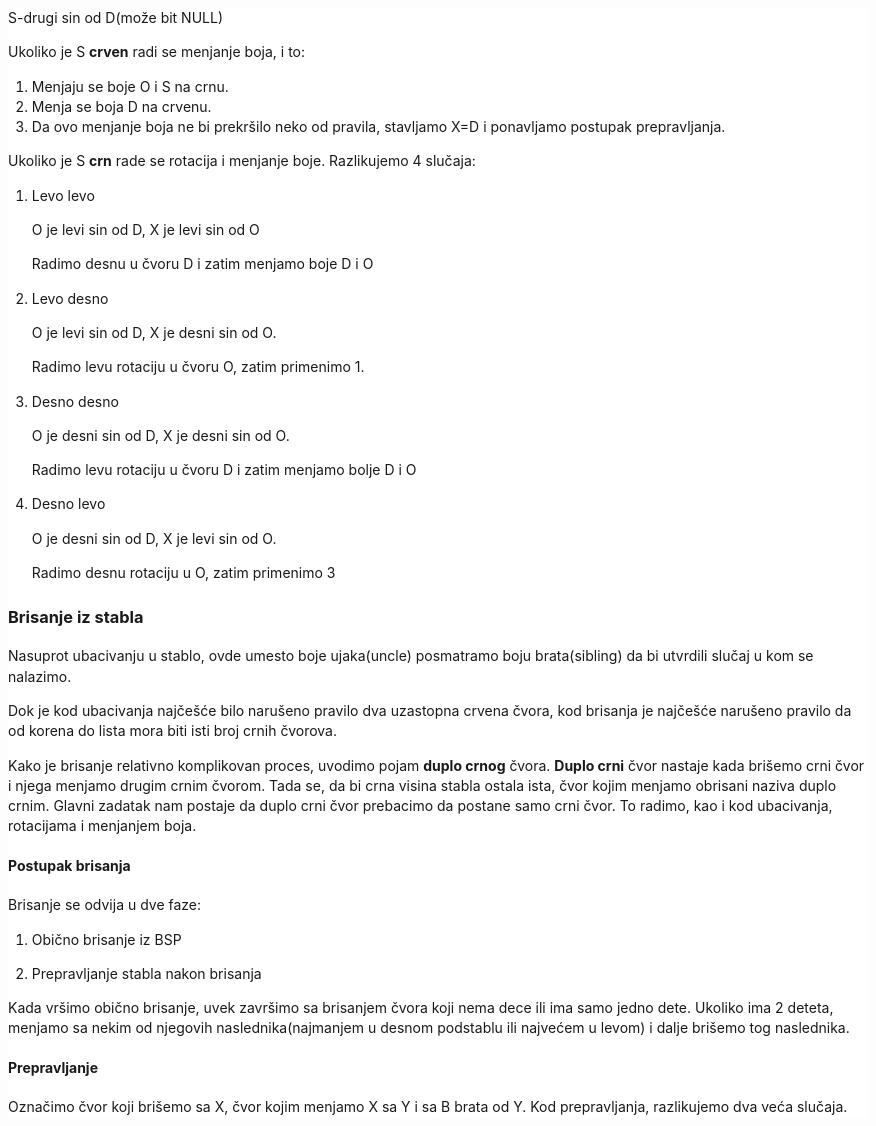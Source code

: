 S-drugi sin od D(može bit NULL)

Ukoliko je S **crven** radi se menjanje boja, i to:

1. Menjaju se boje O i S na crnu.
2. Menja se boja D na crvenu.
3. Da ovo menjanje boja ne bi prekršilo neko od pravila, stavljamo X=D i ponavljamo postupak prepravljanja.

Ukoliko je S **crn** rade se rotacija i menjanje boje. Razlikujemo 4 slučaja:

1. Levo levo

    O je levi sin od D, X je levi sin od O

    Radimo desnu u čvoru D i zatim menjamo boje D i O

2. Levo desno

    O je levi sin od D, X je desni sin od O.
    
    Radimo levu rotaciju u čvoru O, zatim primenimo 1.
    
3. Desno desno

    O je desni sin od D, X je desni sin od O.
    
    Radimo levu rotaciju u čvoru D i zatim menjamo bolje D i O

4. Desno levo

    O je desni sin od D, X je levi sin od O.
    
    Radimo desnu rotaciju u O, zatim primenimo 3
    
### Brisanje iz stabla

Nasuprot ubacivanju u stablo, ovde umesto boje ujaka(uncle) posmatramo boju brata(sibling) da bi utvrdili slučaj u kom se nalazimo.

Dok je kod ubacivanja najčešće bilo narušeno pravilo dva uzastopna crvena čvora, kod brisanja je najčešće narušeno pravilo da od korena do lista mora biti isti broj crnih čvorova.

Kako je brisanje relativno komplikovan proces, uvodimo pojam **duplo crnog** čvora.
**Duplo crni** čvor nastaje kada brišemo crni čvor i njega menjamo drugim crnim čvorom. Tada se, da bi crna visina stabla ostala ista, čvor kojim menjamo obrisani naziva duplo crnim. Glavni zadatak nam postaje da duplo crni čvor prebacimo da postane samo crni čvor. To radimo, kao i kod ubacivanja, rotacijama i menjanjem boja.

#### Postupak brisanja

Brisanje se odvija u dve faze:

1. Obično brisanje iz BSP

2. Prepravljanje stabla nakon brisanja


Kada vršimo obično brisanje, uvek završimo sa brisanjem čvora koji nema dece ili ima samo jedno dete. Ukoliko ima 2 deteta, menjamo sa nekim od njegovih naslednika(najmanjem u desnom podstablu ili najvećem u levom) i dalje brišemo tog naslednika.
#### Prepravljanje
Označimo čvor koji brišemo sa X, čvor kojim menjamo X sa Y i sa B brata od Y.
Kod prepravljanja, razlikujemo dva veća slučaja.
